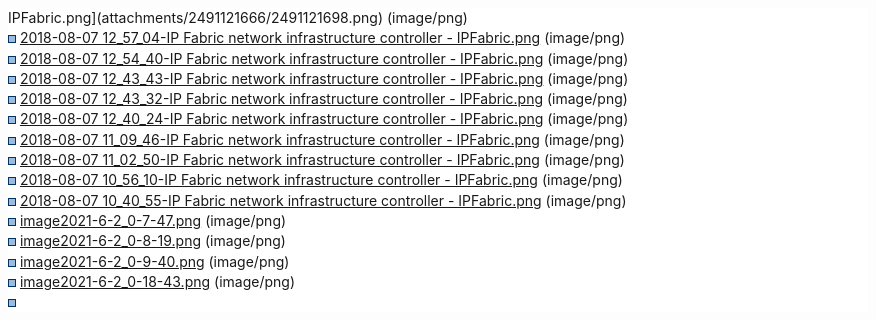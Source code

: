 IPFabric.png](attachments/2491121666/2491121698.png) (image/png)  
<img src="images/icons/bullet_blue.gif" width="8" height="8" />
[2018-08-07 12_57_04-IP Fabric network infrastructure controller -
IPFabric.png](attachments/2491121666/2491121701.png) (image/png)  
<img src="images/icons/bullet_blue.gif" width="8" height="8" />
[2018-08-07 12_54_40-IP Fabric network infrastructure controller -
IPFabric.png](attachments/2491121666/2491121704.png) (image/png)  
<img src="images/icons/bullet_blue.gif" width="8" height="8" />
[2018-08-07 12_43_43-IP Fabric network infrastructure controller -
IPFabric.png](attachments/2491121666/2491121707.png) (image/png)  
<img src="images/icons/bullet_blue.gif" width="8" height="8" />
[2018-08-07 12_43_32-IP Fabric network infrastructure controller -
IPFabric.png](attachments/2491121666/2491121710.png) (image/png)  
<img src="images/icons/bullet_blue.gif" width="8" height="8" />
[2018-08-07 12_40_24-IP Fabric network infrastructure controller -
IPFabric.png](attachments/2491121666/2491121713.png) (image/png)  
<img src="images/icons/bullet_blue.gif" width="8" height="8" />
[2018-08-07 11_09_46-IP Fabric network infrastructure controller -
IPFabric.png](attachments/2491121666/2491121716.png) (image/png)  
<img src="images/icons/bullet_blue.gif" width="8" height="8" />
[2018-08-07 11_02_50-IP Fabric network infrastructure controller -
IPFabric.png](attachments/2491121666/2491121719.png) (image/png)  
<img src="images/icons/bullet_blue.gif" width="8" height="8" />
[2018-08-07 10_56_10-IP Fabric network infrastructure controller -
IPFabric.png](attachments/2491121666/2491121722.png) (image/png)  
<img src="images/icons/bullet_blue.gif" width="8" height="8" />
[2018-08-07 10_40_55-IP Fabric network infrastructure controller -
IPFabric.png](attachments/2491121666/2491121725.png) (image/png)  
<img src="images/icons/bullet_blue.gif" width="8" height="8" />
[image2021-6-2_0-7-47.png](attachments/2491121666/2492792833.png)
(image/png)  
<img src="images/icons/bullet_blue.gif" width="8" height="8" />
[image2021-6-2_0-8-19.png](attachments/2491121666/2492628998.png)
(image/png)  
<img src="images/icons/bullet_blue.gif" width="8" height="8" />
[image2021-6-2_0-9-40.png](attachments/2491121666/2492825601.png)
(image/png)  
<img src="images/icons/bullet_blue.gif" width="8" height="8" />
[image2021-6-2_0-18-43.png](attachments/2491121666/2492629024.png)
(image/png)  
<img src="images/icons/bullet_blue.gif" width="8" height="8" />